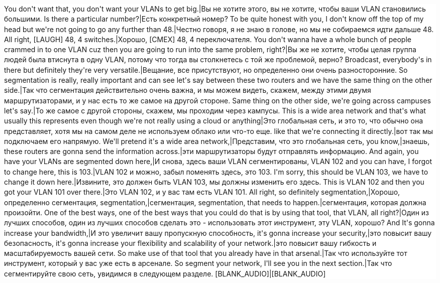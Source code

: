 You don't want that, you don't want your VLANs to get big.|Вы не хотите этого, вы не хотите, чтобы ваши VLAN становились большими.
Is there a particular number?|Есть конкретный номер?
To be quite honest with you, I don't know off the top of my head but we're not going to go any further than 48.|Честно говоря, я не знаю в голове, но мы не собираемся идти дальше 48.
All right, [LAUGH] 48, 4 switches.|Хорошо, [СМЕХ] 48, 4 переключателя.
You don't wanna have a whole bunch of people crammed in to one VLAN cuz then you are going to run into the same problem, right?|Вы же не хотите, чтобы целая группа людей была втиснута в одну VLAN, потому что тогда вы столкнетесь с той же проблемой, верно?
Broadcast, everybody's in there but definitely they're very versatile.|Вещание, все присутствуют, но определенно они очень разносторонние.
So segmentation is really, really important and can see let's say between these two routers and we have the same thing on the other side.|Так что сегментация действительно очень важна, и мы можем видеть, скажем, между этими двумя маршрутизаторами, и у нас есть то же самое на другой стороне.
Same thing on the other side, we're going across campuses let's say.|То же самое с другой стороны, скажем, мы проходим через кампусы.
This is a wide area network and that's what usually this represents even though we're not really using a cloud or anything|Это глобальная сеть, и это то, что обычно она представляет, хотя мы на самом деле не используем облако или что-то еще.
like that we're connecting it directly.|вот так мы подключаем его напрямую.
We'll pretend it's a wide area network,|Представим, что это глобальная сеть,
you know,|знаешь,
these routers are gonna send the information across.|эти маршрутизаторы будут отправлять информацию.
And again, you have your VLANs are segmented down here,|И снова, здесь ваши VLAN сегментированы,
VLAN 102 and you can have, I forgot to change here, this is 103.|VLAN 102 и можно, забыл поменять здесь, это 103.
I'm sorry, this should be VLAN 103, we have to change it down here.|Извините, это должен быть VLAN 103, мы должны изменить его здесь.
This is VLAN 102 and then you got your VLAN 101 over there.|Это VLAN 102, и у вас там есть VLAN 101.
All right, so definitely segmentation,|Хорошо, определенно сегментация,
segmentation,|сегментация,
segmentation, that needs to happen.|сегментация, которая должна произойти.
One of the best ways, one of the best ways that you could do that is by using that tool, that VLAN, all right?|Один из лучших способов, один из лучших способов сделать это - использовать этот инструмент, эту VLAN, хорошо?
And It's gonna increase your bandwidth,|И это увеличит вашу пропускную способность,
it's gonna increase your security,|это повысит вашу безопасность,
it's gonna increase your flexibility and scalability of your network.|это повысит вашу гибкость и масштабируемость вашей сети.
So make use of that tool that you already have in that arsenal.|Так что используйте тот инструмент, который у вас уже есть в арсенале.
So segment your network, I'll see you in the next section.|Так что сегментируйте свою сеть, увидимся в следующем разделе.
[BLANK_AUDIO]|[BLANK_AUDIO]